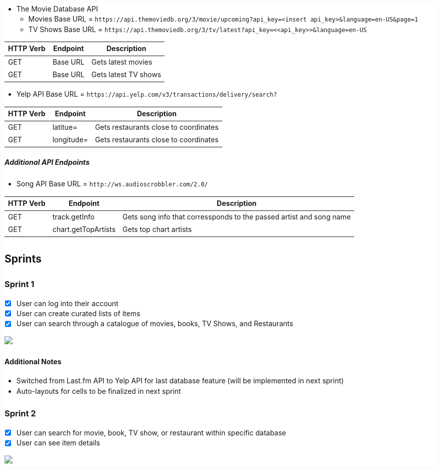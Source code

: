 * The Movie Database API
    * Movies
    Base URL = `https://api.themoviedb.org/3/movie/upcoming?api_key=<insert api_key>&language=en-US&page=1`
    * TV Shows
    Base URL = `https://api.themoviedb.org/3/tv/latest?api_key=<<api_key>>&language=en-US`

| HTTP Verb | Endpoint | Description |
| --------- | -------- | ----------- |
| GET       | Base URL  | Gets latest movies
| GET       | Base URL | Gets latest TV shows

* Yelp API
    Base URL = `https://api.yelp.com/v3/transactions/delivery/search?`
    
| HTTP Verb | Endpoint | Description |
| --------- | -------- | ----------- |
| GET       | latitue=<coordinates>  | Gets restaurants close to coordinates
| GET       | longitude=<coordinates> | Gets restaurants close to coordinates

##### Additional API Endpoints
* Song API
    Base URL = `http://ws.audioscrobbler.com/2.0/`

| HTTP Verb | Endpoint | Description |
| --------- | -------- | ----------- |
| GET       | track.getInfo  | Gets song info that corressponds to the passed artist and song name 
| GET       | chart.getTopArtists | Gets top chart artists

## Sprints

### Sprint 1
- [x] User can log into their account
- [x] User can create curated lists of items
- [x] User can search through a catalogue of movies, books, TV Shows, and Restaurants

<img src="http://g.recordit.co/ZgONaEojBW.gif">

#### Additional Notes
* Switched from Last.fm API to Yelp API for last database feature (will be implemented in next sprint)
* Auto-layouts for cells to be finalized in next sprint

### Sprint 2
- [x] User can search for movie, book, TV show, or restaurant within specific database
- [x] User can see item details

<img src="http://g.recordit.co/2yPeHGcsbQ.gif">
